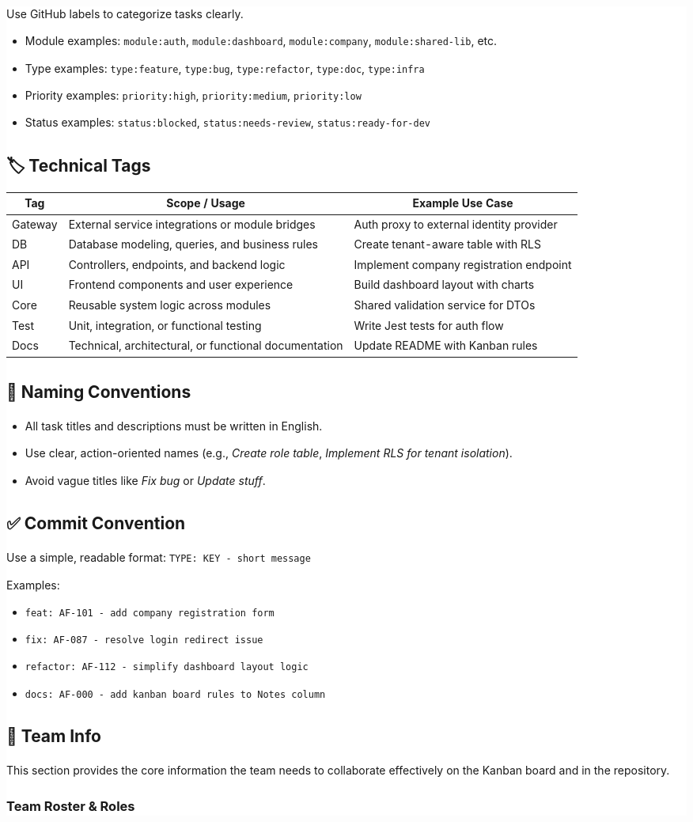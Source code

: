 Use GitHub labels to categorize tasks clearly.

- Module examples: `module:auth`, `module:dashboard`, `module:company`, `module:shared-lib`, etc.

- Type examples: `type:feature`, `type:bug`, `type:refactor`, `type:doc`, `type:infra`

- Priority examples: `priority:high`, `priority:medium`, `priority:low`

- Status examples: `status:blocked`, `status:needs-review`, `status:ready-for-dev`

## 🏷️ Technical Tags

| Tag     | Scope / Usage                                                | Example Use Case                              |
|---------|--------------------------------------------------------------|-----------------------------------------------|
| Gateway | External service integrations or module bridges              | Auth proxy to external identity provider      |
| DB      | Database modeling, queries, and business rules               | Create tenant-aware table with RLS            |
| API     | Controllers, endpoints, and backend logic                    | Implement company registration endpoint       |
| UI      | Frontend components and user experience                      | Build dashboard layout with charts            |
| Core    | Reusable system logic across modules                         | Shared validation service for DTOs            |
| Test    | Unit, integration, or functional testing                     | Write Jest tests for auth flow                |
| Docs    | Technical, architectural, or functional documentation        | Update README with Kanban rules               |

## 📁 Naming Conventions

- All task titles and descriptions must be written in English.

- Use clear, action-oriented names (e.g., _Create role table_, _Implement RLS for tenant isolation_).

- Avoid vague titles like _Fix bug_ or _Update stuff_.

## ✅ Commit Convention

Use a simple, readable format: `TYPE: KEY - short message`

Examples:

- `feat: AF-101 - add company registration form`

- `fix: AF-087 - resolve login redirect issue`

- `refactor: AF-112 - simplify dashboard layout logic`

- `docs: AF-000 - add kanban board rules to Notes column`

## 👥 Team Info

This section provides the core information the team needs to collaborate effectively on the Kanban board and in the repository.

### Team Roster & Roles
